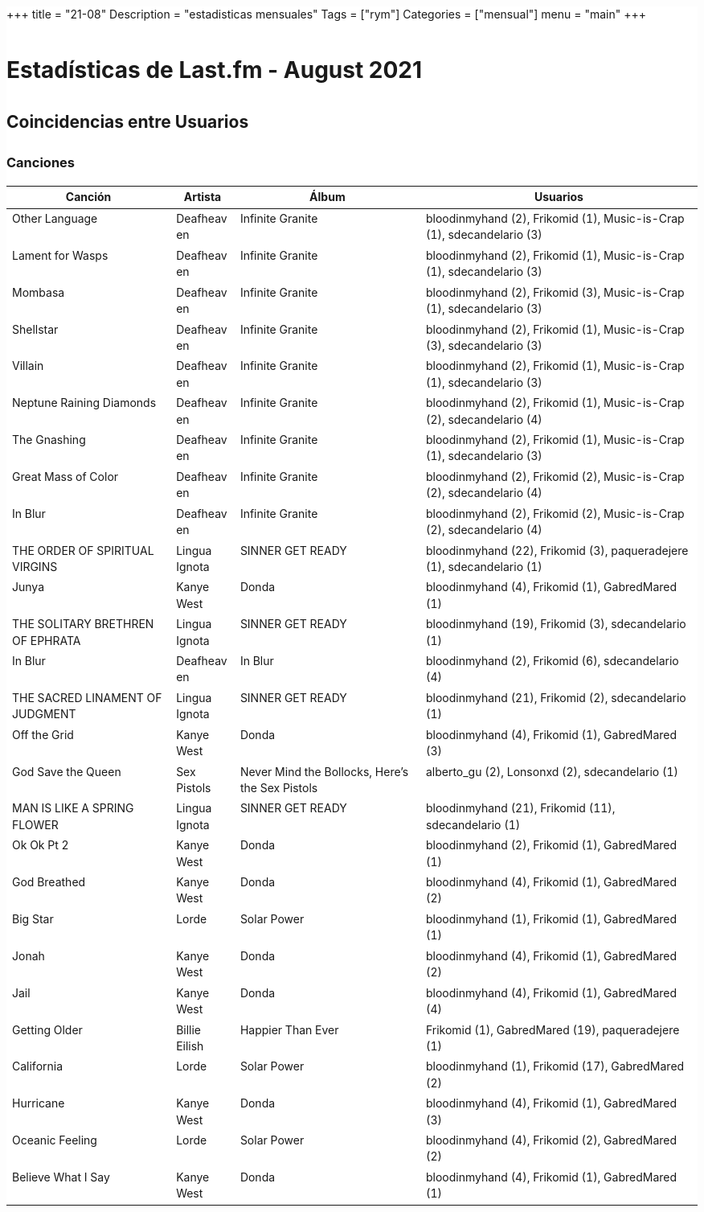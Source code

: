 +++
title = "21-08" 
Description = "estadisticas mensuales"
Tags = ["rym"]
Categories = ["mensual"]
menu = "main"
+++

# Estadísticas de Last.fm - August 2021

## Coincidencias entre Usuarios

### Canciones
| Canción | Artista | Álbum | Usuarios |
|---------|---------|-------|----------|
| Other Language | Deafheaven | Infinite Granite | bloodinmyhand (2), Frikomid (1), Music-is-Crap (1), sdecandelario (3) |
| Lament for Wasps | Deafheaven | Infinite Granite | bloodinmyhand (2), Frikomid (1), Music-is-Crap (1), sdecandelario (3) |
| Mombasa | Deafheaven | Infinite Granite | bloodinmyhand (2), Frikomid (3), Music-is-Crap (1), sdecandelario (3) |
| Shellstar | Deafheaven | Infinite Granite | bloodinmyhand (2), Frikomid (1), Music-is-Crap (3), sdecandelario (3) |
| Villain | Deafheaven | Infinite Granite | bloodinmyhand (2), Frikomid (1), Music-is-Crap (1), sdecandelario (3) |
| Neptune Raining Diamonds | Deafheaven | Infinite Granite | bloodinmyhand (2), Frikomid (1), Music-is-Crap (2), sdecandelario (4) |
| The Gnashing | Deafheaven | Infinite Granite | bloodinmyhand (2), Frikomid (1), Music-is-Crap (1), sdecandelario (3) |
| Great Mass of Color | Deafheaven | Infinite Granite | bloodinmyhand (2), Frikomid (2), Music-is-Crap (2), sdecandelario (4) |
| In Blur | Deafheaven | Infinite Granite | bloodinmyhand (2), Frikomid (2), Music-is-Crap (2), sdecandelario (4) |
| THE ORDER OF SPIRITUAL VIRGINS | Lingua Ignota | SINNER GET READY | bloodinmyhand (22), Frikomid (3), paqueradejere (1), sdecandelario (1) |
| Junya | Kanye West | Donda | bloodinmyhand (4), Frikomid (1), GabredMared (1) |
| THE SOLITARY BRETHREN OF EPHRATA | Lingua Ignota | SINNER GET READY | bloodinmyhand (19), Frikomid (3), sdecandelario (1) |
| In Blur | Deafheaven | In Blur | bloodinmyhand (2), Frikomid (6), sdecandelario (4) |
| THE SACRED LINAMENT OF JUDGMENT | Lingua Ignota | SINNER GET READY | bloodinmyhand (21), Frikomid (2), sdecandelario (1) |
| Off the Grid | Kanye West | Donda | bloodinmyhand (4), Frikomid (1), GabredMared (3) |
| God Save the Queen | Sex Pistols | Never Mind the Bollocks, Here’s the Sex Pistols | alberto_gu (2), Lonsonxd (2), sdecandelario (1) |
| MAN IS LIKE A SPRING FLOWER | Lingua Ignota | SINNER GET READY | bloodinmyhand (21), Frikomid (11), sdecandelario (1) |
| Ok Ok Pt 2 | Kanye West | Donda | bloodinmyhand (2), Frikomid (1), GabredMared (1) |
| God Breathed | Kanye West | Donda | bloodinmyhand (4), Frikomid (1), GabredMared (2) |
| Big Star | Lorde | Solar Power | bloodinmyhand (1), Frikomid (1), GabredMared (1) |
| Jonah | Kanye West | Donda | bloodinmyhand (4), Frikomid (1), GabredMared (2) |
| Jail | Kanye West | Donda | bloodinmyhand (4), Frikomid (1), GabredMared (4) |
| Getting Older | Billie Eilish | Happier Than Ever | Frikomid (1), GabredMared (19), paqueradejere (1) |
| California | Lorde | Solar Power | bloodinmyhand (1), Frikomid (17), GabredMared (2) |
| Hurricane | Kanye West | Donda | bloodinmyhand (4), Frikomid (1), GabredMared (3) |
| Oceanic Feeling | Lorde | Solar Power | bloodinmyhand (4), Frikomid (2), GabredMared (2) |
| Believe What I Say | Kanye West | Donda | bloodinmyhand (4), Frikomid (1), GabredMared (1) |